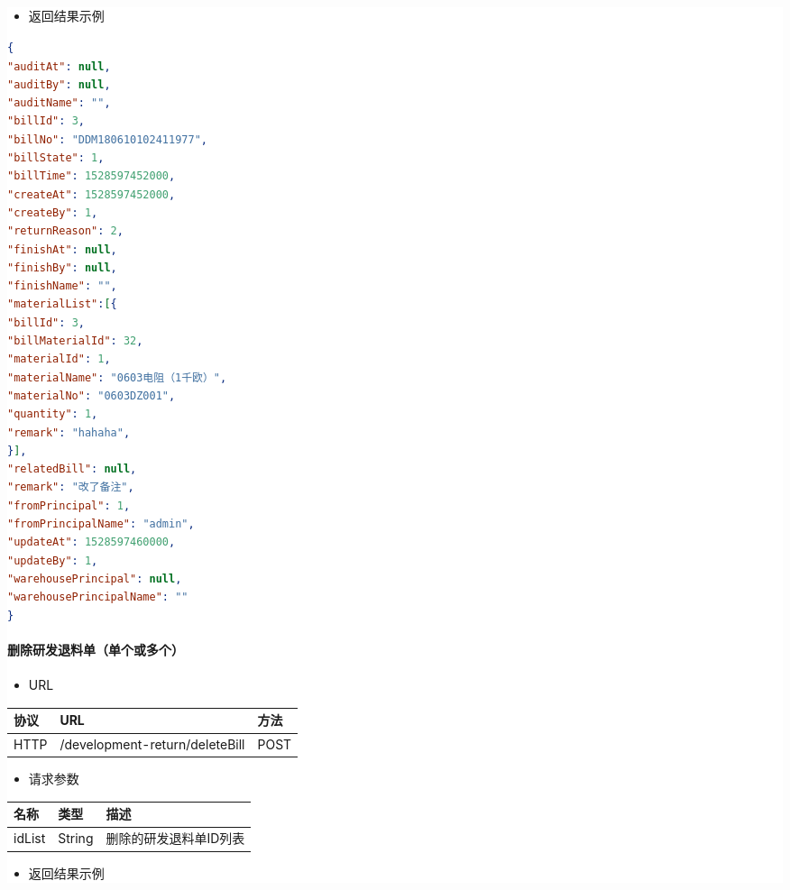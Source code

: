 * 返回结果示例

```json
{
"auditAt": null,
"auditBy": null,
"auditName": "",
"billId": 3,
"billNo": "DDM180610102411977",
"billState": 1,
"billTime": 1528597452000,
"createAt": 1528597452000,
"createBy": 1,
"returnReason": 2,
"finishAt": null,
"finishBy": null,
"finishName": "",
"materialList":[{
"billId": 3,
"billMaterialId": 32,
"materialId": 1,
"materialName": "0603电阻（1千欧）",
"materialNo": "0603DZ001",
"quantity": 1,
"remark": "hahaha",
}],
"relatedBill": null,
"remark": "改了备注",
"fromPrincipal": 1,
"fromPrincipalName": "admin",
"updateAt": 1528597460000,
"updateBy": 1,
"warehousePrincipal": null,
"warehousePrincipalName": ""
}
```

#### 删除研发退料单（单个或多个）

* URL

| 协议   | URL           | 方法   |
| :--- | :------------ | :--- |
| HTTP | /development-return/deleteBill  | POST |

* 请求参数

| 名称         | 类型      | 描述              |
| :--------- | :------ | :-------------- |
| idList    | String | 删除的研发退料单ID列表            |

* 返回结果示例
